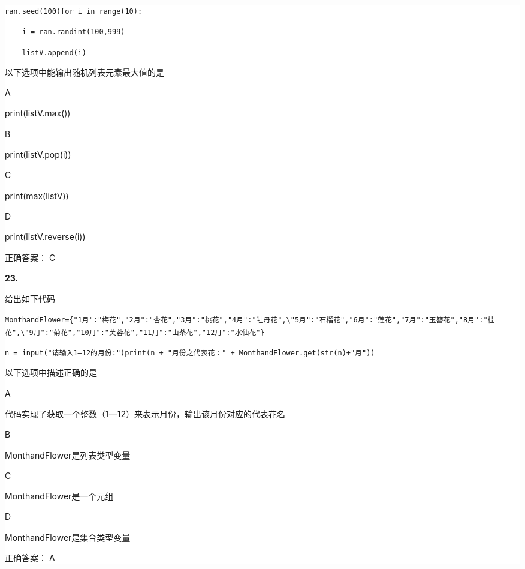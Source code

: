 ```
ran.seed(100)for i in range(10):
```

```
    i = ran.randint(100,999)
```

```
    listV.append(i)
```

以下选项中能输出随机列表元素最大值的是

A

print(listV.max())

B

print(listV.pop(i))

C

print(max(listV))

D

print(listV.reverse(i))

正确答案： C 

 

**23.**

给出如下代码 

```
MonthandFlower={"1月":"梅花","2月":"杏花","3月":"桃花","4月":"牡丹花",\"5月":"石榴花","6月":"莲花","7月":"玉簪花","8月":"桂花",\"9月":"菊花","10月":"芙蓉花","11月":"山茶花","12月":"水仙花"}
```

```
n = input("请输入1—12的月份:")print(n + "月份之代表花：" + MonthandFlower.get(str(n)+"月"))
```

以下选项中描述正确的是

A

代码实现了获取一个整数（1—12）来表示月份，输出该月份对应的代表花名

B

MonthandFlower是列表类型变量

C

MonthandFlower是一个元组

D

MonthandFlower是集合类型变量

正确答案： A 
